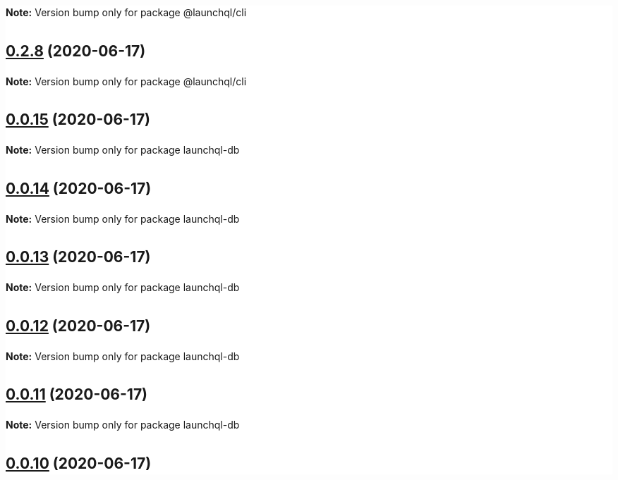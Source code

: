 **Note:** Version bump only for package @launchql/cli





## [0.2.8](https://github.com/launchql/launchql/compare/@launchql/cli@0.2.8...@launchql/cli@0.2.8) (2020-06-17)

**Note:** Version bump only for package @launchql/cli





## [0.0.15](https://github.com/launchql/launchql/compare/launchql-db@0.0.14...launchql-db@0.0.15) (2020-06-17)

**Note:** Version bump only for package launchql-db





## [0.0.14](https://github.com/launchql/launchql/compare/launchql-db@0.0.13...launchql-db@0.0.14) (2020-06-17)

**Note:** Version bump only for package launchql-db





## [0.0.13](https://github.com/launchql/launchql/compare/launchql-db@0.0.12...launchql-db@0.0.13) (2020-06-17)

**Note:** Version bump only for package launchql-db





## [0.0.12](https://github.com/launchql/launchql/compare/launchql-db@0.0.11...launchql-db@0.0.12) (2020-06-17)

**Note:** Version bump only for package launchql-db





## [0.0.11](https://github.com/launchql/launchql/compare/launchql-db@0.0.10...launchql-db@0.0.11) (2020-06-17)

**Note:** Version bump only for package launchql-db





## [0.0.10](https://github.com/launchql/launchql/compare/launchql-db@0.0.9...launchql-db@0.0.10) (2020-06-17)
